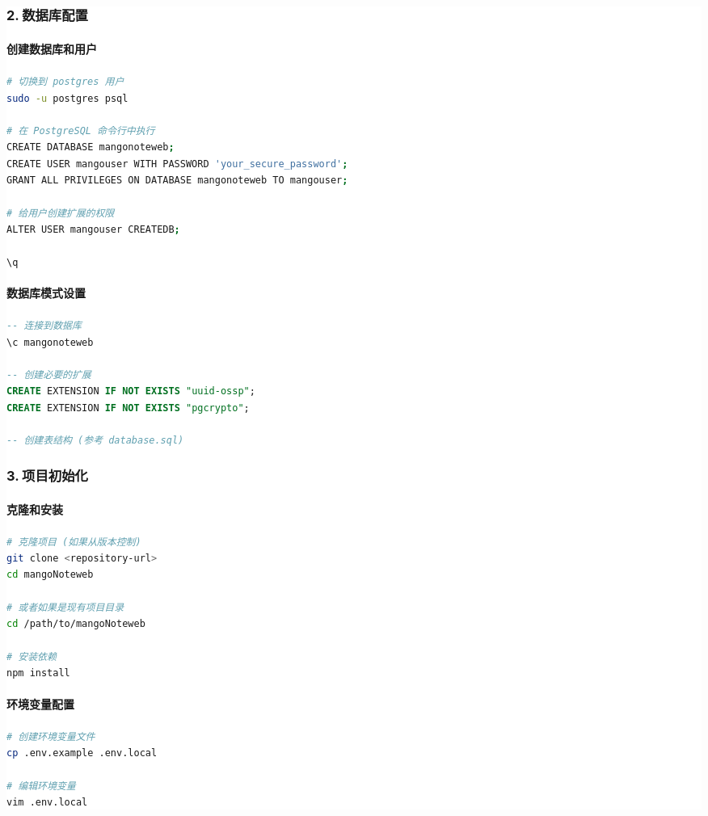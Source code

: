 ### 2. 数据库配置

#### 创建数据库和用户
```bash
# 切换到 postgres 用户
sudo -u postgres psql

# 在 PostgreSQL 命令行中执行
CREATE DATABASE mangonoteweb;
CREATE USER mangouser WITH PASSWORD 'your_secure_password';
GRANT ALL PRIVILEGES ON DATABASE mangonoteweb TO mangouser;

# 给用户创建扩展的权限
ALTER USER mangouser CREATEDB;

\q
```

#### 数据库模式设置
```sql
-- 连接到数据库
\c mangonoteweb

-- 创建必要的扩展
CREATE EXTENSION IF NOT EXISTS "uuid-ossp";
CREATE EXTENSION IF NOT EXISTS "pgcrypto";

-- 创建表结构 (参考 database.sql)
```

### 3. 项目初始化

#### 克隆和安装
```bash
# 克隆项目 (如果从版本控制)
git clone <repository-url>
cd mangoNoteweb

# 或者如果是现有项目目录
cd /path/to/mangoNoteweb

# 安装依赖
npm install
```

#### 环境变量配置
```bash
# 创建环境变量文件
cp .env.example .env.local

# 编辑环境变量
vim .env.local
```
